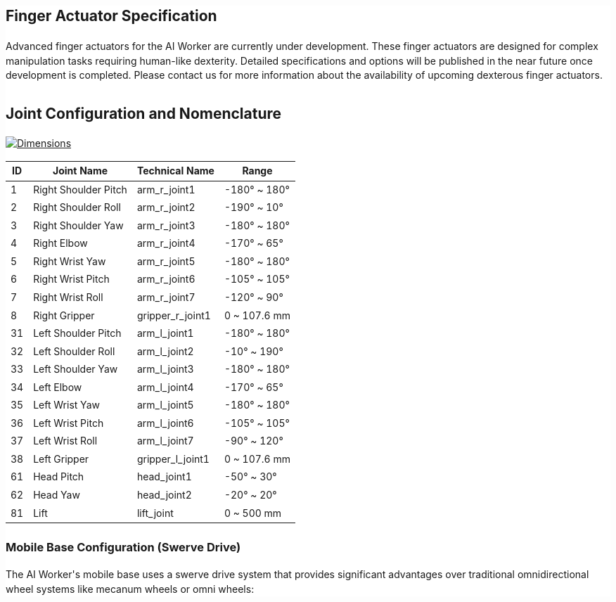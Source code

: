 ## Finger Actuator Specification
Advanced finger actuators for the AI Worker are currently under development. These finger actuators are designed for complex manipulation tasks requiring human-like dexterity. Detailed specifications and options will be published in the near future once development is completed. Please contact us for more information about the availability of upcoming dexterous finger actuators.

## Joint Configuration and Nomenclature
<a href="/specifications/ai_worker/joints.png" target="_blank">
  <img src="/specifications/ai_worker/joints.png" alt="Dimensions" width="100%">
</a>

| ID  | Joint Name            | Technical Name  | Range        |
|-----|-----------------------|-----------------|--------------|
| 1   | Right Shoulder Pitch  | arm_r_joint1    | -180° ~ 180° |
| 2   | Right Shoulder Roll   | arm_r_joint2    | -190° ~ 10°  |
| 3   | Right Shoulder Yaw    | arm_r_joint3    | -180° ~ 180° |
| 4   | Right Elbow           | arm_r_joint4    | -170° ~ 65°  |
| 5   | Right Wrist Yaw       | arm_r_joint5    | -180° ~ 180° |
| 6   | Right Wrist Pitch     | arm_r_joint6    | -105° ~ 105° |
| 7   | Right Wrist Roll      | arm_r_joint7    | -120° ~ 90°  |
| 8   | Right Gripper         | gripper_r_joint1| 0 ~ 107.6 mm |
| 31  | Left Shoulder Pitch   | arm_l_joint1    | -180° ~ 180° |
| 32  | Left Shoulder Roll    | arm_l_joint2    | -10° ~ 190°  |
| 33  | Left Shoulder Yaw     | arm_l_joint3    | -180° ~ 180° |
| 34  | Left Elbow            | arm_l_joint4    | -170° ~ 65°  |
| 35  | Left Wrist Yaw        | arm_l_joint5    | -180° ~ 180° |
| 36  | Left Wrist Pitch      | arm_l_joint6    | -105° ~ 105° |
| 37  | Left Wrist Roll       | arm_l_joint7    | -90° ~ 120°  |
| 38  | Left Gripper          | gripper_l_joint1| 0 ~ 107.6 mm |
| 61  | Head Pitch            | head_joint1     | -50° ~ 30°   |
| 62  | Head Yaw              | head_joint2     | -20° ~ 20°   |
| 81  | Lift                  | lift_joint      | 0 ~ 500 mm   |

### Mobile Base Configuration (Swerve Drive)
The AI Worker's mobile base uses a swerve drive system that provides significant advantages over traditional omnidirectional wheel systems like mecanum wheels or omni wheels:
